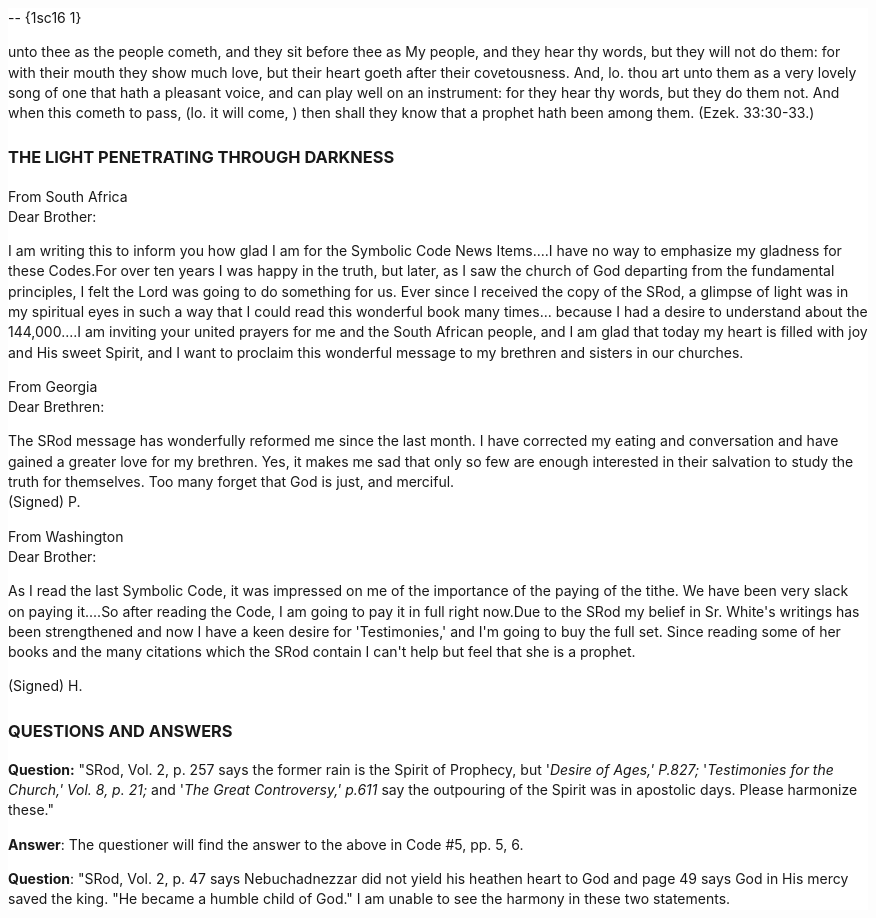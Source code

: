  -- {1sc16 1}   
  
  unto thee as the people cometh, and they sit before thee as My people, and they hear thy words, but they will not do them: for with their mouth they show much love, but their heart goeth after their covetousness. And, lo. thou art unto them as a very lovely song of one that hath a pleasant voice, and can play well on an instrument: for they hear thy words, but they do them not. And when this cometh to pass, (lo. it will come, ) then shall they know that a prophet hath been among them. (Ezek. 33:30-33.)

###  

### THE LIGHT PENETRATING THROUGH DARKNESS

From South Africa  
Dear Brother:

I am writing this to inform you how glad I am for the Symbolic Code News Items....I have no way to emphasize my gladness for these Codes.For over ten years I was happy in the truth, but later, as I saw the church of God departing from the fundamental principles, I felt the Lord was going to do something for us. Ever since I received the copy of the SRod, a glimpse of light was in my spiritual eyes in such a way that I could read this wonderful book many times... because I had a desire to understand about the 144,000....I am inviting your united prayers for me and the South African people, and I am glad that today my heart is filled with joy and His sweet Spirit, and I want to proclaim this wonderful message to my brethren and sisters in our churches.

From Georgia  
Dear Brethren:

The SRod message has wonderfully reformed me since the last month. I have corrected my eating and conversation and have gained a greater love for my brethren. Yes, it makes me sad that only so few are enough interested in their salvation to study the truth for themselves. Too many forget that God is just, and merciful.  
 (Signed) P.

From Washington  
Dear Brother:

As I read the last Symbolic Code, it was impressed on me of the importance of the paying of the tithe. We have been very slack on paying it....So after reading the Code, I am going to pay it in full right now.Due to the SRod my belief in Sr. White's writings has been strengthened and now I have a keen desire for 'Testimonies,' and I'm going to buy the full set. Since reading some of her books and the many citations which the SRod contain I can't help but feel that she is a prophet.

(Signed) H.

### QUESTIONS AND ANSWERS

**Question:** "SRod, Vol. 2, p. 257 says the former rain is the Spirit of Prophecy, but '_Desire of Ages,' P.827;_ '_Testimonies for the Church,' Vol. 8, p. 21;_ and '_The Great Controversy,' p.611_ say the outpouring of the Spirit was in apostolic days. Please harmonize these."

**Answer**: The questioner will find the answer to the above in Code #5, pp. 5, 6.

**Question**: "SRod, Vol. 2, p. 47 says Nebuchadnezzar did not yield his heathen heart to God and page 49 says God in His mercy saved the king. "He became a humble child of God." I am unable to see the harmony in these two statements.
